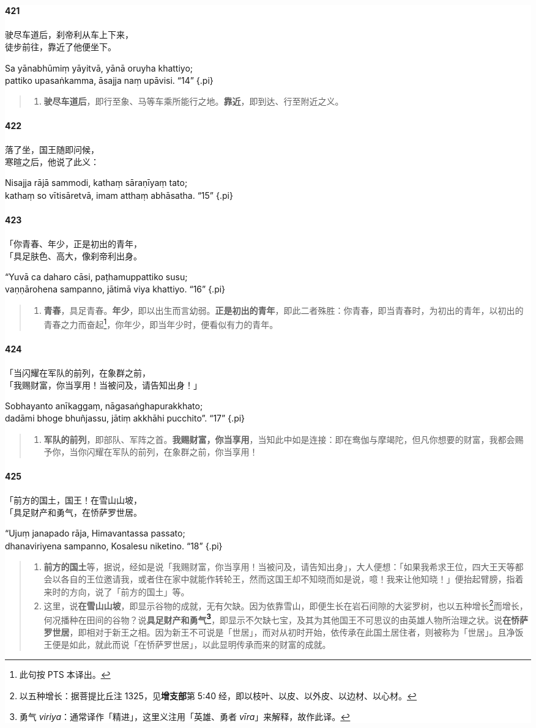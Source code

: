 #### 421

驶尽车道后，刹帝利从车上下来，  
徒步前往，靠近了他便坐下。

Sa yānabhūmiṃ yāyitvā, yānā oruyha khattiyo;  
pattiko upasaṅkamma, āsajja naṃ upāvisi. <q>14</q>
{.pi}

> 1. **驶尽车道后**，即行至象、马等车乘所能行之地。**靠近**，即到达、行至附近之义。

#### 422

落了坐，国王随即问候，  
寒暄之后，他说了此义：

Nisajja rājā sammodi, kathaṃ sāraṇīyaṃ tato;  
kathaṃ so vītisāretvā, imam atthaṃ abhāsatha. <q>15</q>
{.pi}

#### 423

「你青春、年少，正是初出的青年，  
「具足肤色、高大，像刹帝利出身。

“Yuvā ca daharo cāsi, paṭhamuppattiko susu;  
vaṇṇārohena sampanno, jātimā viya khattiyo. <q>16</q>
{.pi}

> 1. **青春**，具足青春。**年少**，即以出生而言幼弱。**正是初出的青年**，即此二者殊胜：你青春，即当青春时，为初出的青年，以初出的青春之力而奋起[^423-1]，你年少，即当年少时，便看似有力的青年。

[^423-1]: 此句按 PTS 本译出。

#### 424

「当闪耀在军队的前列，在象群之前，  
「我赐财富，你当享用！当被问及，请告知出身！」

Sobhayanto anīkaggaṃ, nāgasaṅghapurakkhato;  
dadāmi bhoge bhuñjassu, jātiṃ akkhāhi pucchito”. <q>17</q>
{.pi}

> 1. **军队的前列**，即部队、军阵之首。**我赐财富，你当享用**，当知此中如是连接：即在鸯伽与摩竭陀，但凡你想要的财富，我都会赐予你，当你闪耀在军队的前列，在象群之前，你当享用！

#### 425

「前方的国土，国王！在雪山山坡，  
「具足财产和勇气，在㤭萨罗世居。

“Ujuṃ janapado rāja, Himavantassa passato;  
dhanaviriyena sampanno, Kosalesu niketino. <q>18</q>
{.pi}

> 1. **前方的国土**等，据说，经如是说「我赐财富，你当享用！当被问及，请告知出身」，大人便想：「如果我希求王位，四大王天等都会以各自的王位邀请我，或者住在家中就能作转轮王，然而这国王却不知晓而如是说，噫！我来让他知晓！」便抬起臂膀，指着来时的方向，说了「前方的国土」等。
> 1. 这里，说**在雪山山坡**，即显示谷物的成就，无有欠缺。因为依靠雪山，即便生长在岩石间隙的大娑罗树，也以五种增长[^425-1]而增长，何况播种在田间的谷物？说**具足财产和勇气[^425-2]**，即显示不欠缺七宝，及其为其他国王不可思议的由英雄人物所治理之状。说**在㤭萨罗世居**，即相对于新王之相。因为新王不可说是「世居」，而对从初时开始，依传承在此国土居住者，则被称为「世居」。且净饭王便是如此，就此而说「在㤭萨罗世居」，以此显明传承而来的财富的成就。


[^409-1]: 剑浮阇 *Kamboja* 多产马，故义注如是说。
[^409-2]: 伽吒迦罗 *Ghaṭikāra*，见**中部**第 81 经。
[^425-1]: 以五种增长：据菩提比丘注 1325，见**增支部**第 5:40 经，即以枝叶、以皮、以外皮、以边材、以心材。
[^425-2]: 勇气 *viriya*：通常译作「精进」，这里义注用「英雄、勇者 *vīra*」来解释，故作此译。
[^427-1]: 至上 *padhāna* 的常见义项是精勤，亦有主要、首要之义，这里从义注的解释而作「至上」。
[^427-2]: 四征兆：即老人、病人、死尸、出家人。